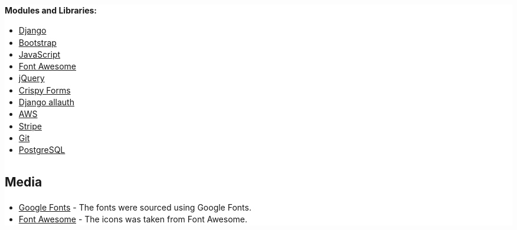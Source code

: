 **Modules and Libraries:**
- [Django](https://www.djangoproject.com/)
- [Bootstrap](https://getbootstrap.com/)
- [JavaScript](https://www.javascript.com/)
- [Font Awesome](https://fontawesome.com/)
- [jQuery](https://jquery.com/)
- [Crispy Forms](https://django-crispy-forms.readthedocs.io/en/latest/)
- [Django allauth](https://django-allauth.readthedocs.io/en/latest/installation.html)
- [AWS](https://aws.amazon.com/)
- [Stripe](https://stripe.com/ie)
- [Git](https://git-scm.com/)
- [PostgreSQL](https://www.postgresql.org/)

## Media
- [Google Fonts](https://fonts.google.com/) - The fonts were sourced using Google Fonts.
- [Font Awesome](https://fontawesome.com/) - The icons was taken from Font Awesome.


